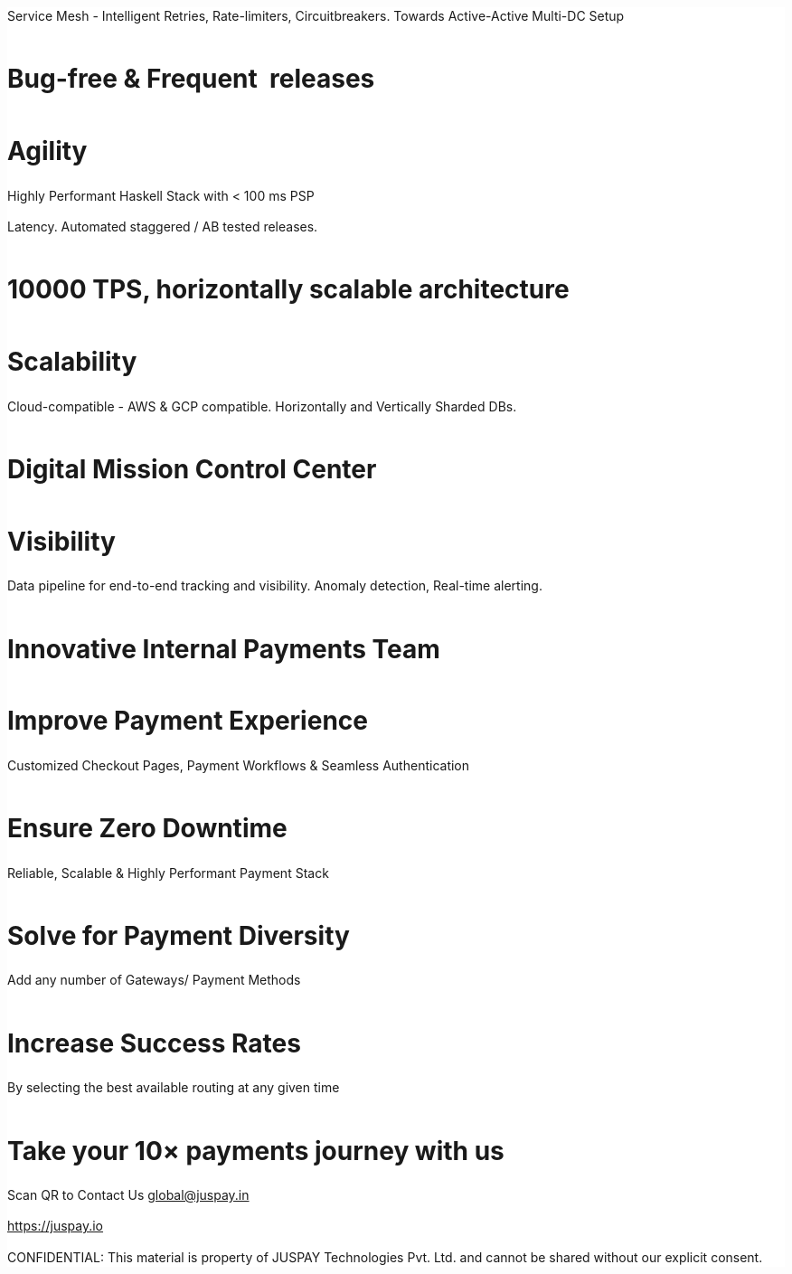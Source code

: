 Service Mesh - Intelligent Retries, Rate-limiters, Circuitbreakers. Towards Active-Active Multi-DC Setup

# Bug-free & Frequent  releases

# Agility

Highly Performant Haskell Stack with < 100 ms PSP

Latency. Automated staggered / AB tested releases.

# 10000 TPS, horizontally scalable architecture

# Scalability

Cloud-compatible - AWS & GCP compatible. Horizontally and Vertically Sharded DBs.

# Digital Mission Control Center

# Visibility

Data pipeline for end-to-end tracking and visibility. Anomaly detection, Real-time alerting.

# Innovative Internal Payments Team

# Improve Payment Experience

Customized Checkout Pages, Payment Workflows & Seamless Authentication

# Ensure Zero Downtime

Reliable, Scalable & Highly Performant Payment Stack

# Solve for Payment Diversity

Add any number of Gateways/ Payment Methods

# Increase Success Rates

By selecting the best available routing at any given time

# Take your 10× payments journey with us

Scan QR to Contact Us global@juspay.in

https://juspay.io

CONFIDENTIAL: This material is property of JUSPAY Technologies Pvt. Ltd. and cannot be shared without our explicit consent.
